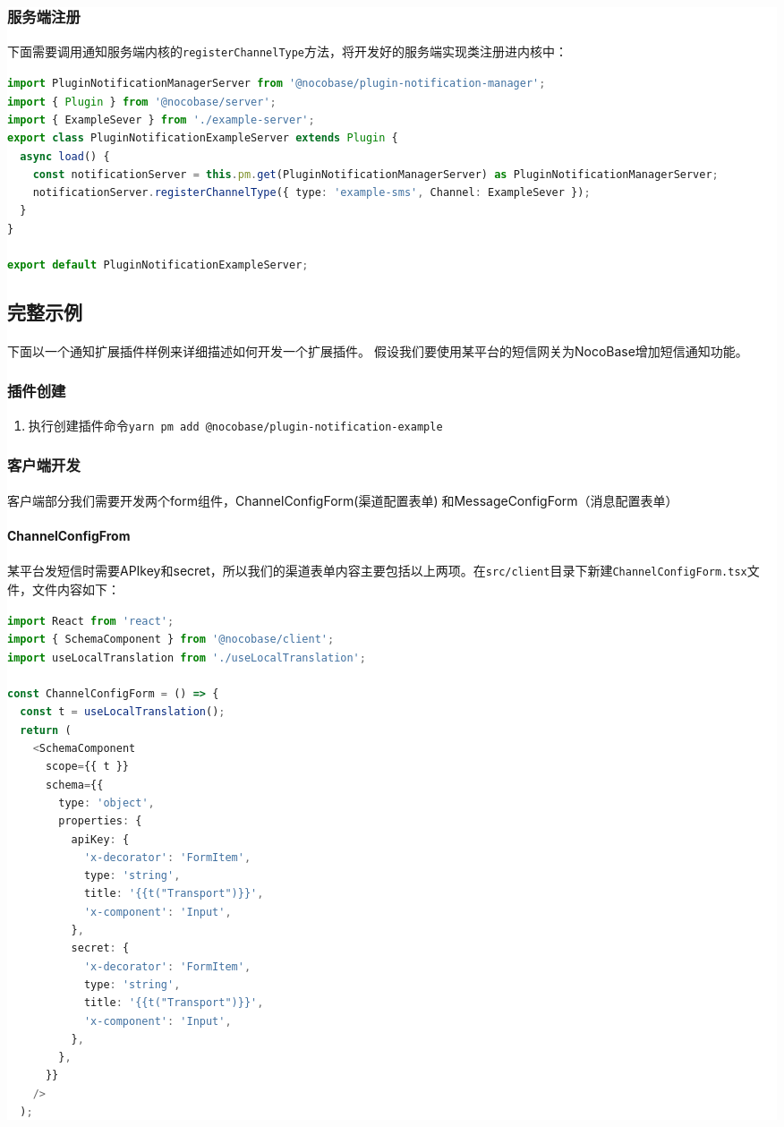 ### 服务端注册

下面需要调用通知服务端内核的`registerChannelType`方法，将开发好的服务端实现类注册进内核中：

```ts
import PluginNotificationManagerServer from '@nocobase/plugin-notification-manager';
import { Plugin } from '@nocobase/server';
import { ExampleSever } from './example-server';
export class PluginNotificationExampleServer extends Plugin {
  async load() {
    const notificationServer = this.pm.get(PluginNotificationManagerServer) as PluginNotificationManagerServer;
    notificationServer.registerChannelType({ type: 'example-sms', Channel: ExampleSever });
  }
}

export default PluginNotificationExampleServer;
```

## 完整示例

下面以一个通知扩展插件样例来详细描述如何开发一个扩展插件。
假设我们要使用某平台的短信网关为NocoBase增加短信通知功能。

### 插件创建

1. 执行创建插件命令`yarn pm add @nocobase/plugin-notification-example`

### 客户端开发

客户端部分我们需要开发两个form组件，ChannelConfigForm(渠道配置表单) 和MessageConfigForm（消息配置表单）

#### ChannelConfigFrom

某平台发短信时需要APIkey和secret，所以我们的渠道表单内容主要包括以上两项。在`src/client`目录下新建`ChannelConfigForm.tsx`文件，文件内容如下：

```ts
import React from 'react';
import { SchemaComponent } from '@nocobase/client';
import useLocalTranslation from './useLocalTranslation';

const ChannelConfigForm = () => {
  const t = useLocalTranslation();
  return (
    <SchemaComponent
      scope={{ t }}
      schema={{
        type: 'object',
        properties: {
          apiKey: {
            'x-decorator': 'FormItem',
            type: 'string',
            title: '{{t("Transport")}}',
            'x-component': 'Input',
          },
          secret: {
            'x-decorator': 'FormItem',
            type: 'string',
            title: '{{t("Transport")}}',
            'x-component': 'Input',
          },
        },
      }}
    />
  );
```